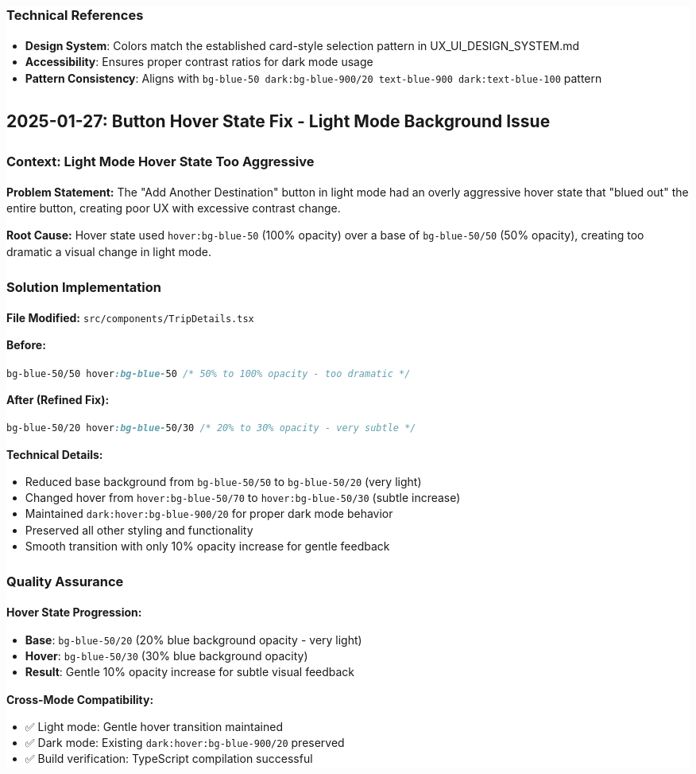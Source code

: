 ### Technical References

- **Design System**: Colors match the established card-style selection pattern in UX_UI_DESIGN_SYSTEM.md
- **Accessibility**: Ensures proper contrast ratios for dark mode usage
- **Pattern Consistency**: Aligns with `bg-blue-50 dark:bg-blue-900/20 text-blue-900 dark:text-blue-100` pattern

## 2025-01-27: Button Hover State Fix - Light Mode Background Issue

### **Context: Light Mode Hover State Too Aggressive**

**Problem Statement:** The "Add Another Destination" button in light mode had an overly aggressive hover state that "blued out" the entire button, creating poor UX with excessive contrast change.

**Root Cause:** Hover state used `hover:bg-blue-50` (100% opacity) over a base of `bg-blue-50/50` (50% opacity), creating too dramatic a visual change in light mode.

### **Solution Implementation**

**File Modified:** `src/components/TripDetails.tsx`

**Before:**

```css
bg-blue-50/50 hover:bg-blue-50 /* 50% to 100% opacity - too dramatic */
```

**After (Refined Fix):**

```css
bg-blue-50/20 hover:bg-blue-50/30 /* 20% to 30% opacity - very subtle */
```

**Technical Details:**

- Reduced base background from `bg-blue-50/50` to `bg-blue-50/20` (very light)
- Changed hover from `hover:bg-blue-50/70` to `hover:bg-blue-50/30` (subtle increase)
- Maintained `dark:hover:bg-blue-900/20` for proper dark mode behavior
- Preserved all other styling and functionality
- Smooth transition with only 10% opacity increase for gentle feedback

### **Quality Assurance**

**Hover State Progression:**

- **Base**: `bg-blue-50/20` (20% blue background opacity - very light)
- **Hover**: `bg-blue-50/30` (30% blue background opacity)
- **Result**: Gentle 10% opacity increase for subtle visual feedback

**Cross-Mode Compatibility:**

- ✅ Light mode: Gentle hover transition maintained
- ✅ Dark mode: Existing `dark:hover:bg-blue-900/20` preserved
- ✅ Build verification: TypeScript compilation successful
